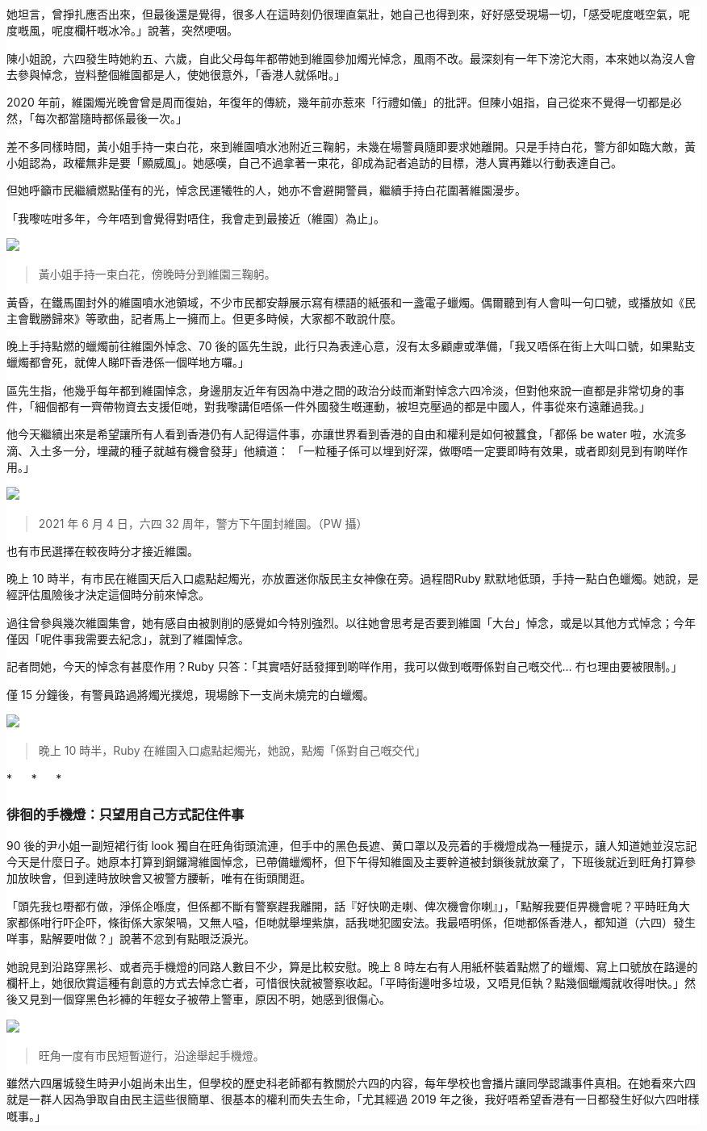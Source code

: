 她坦言，曾掙扎應否出來，但最後還是覺得，很多人在這時刻仍很理直氣壯，她自己也得到來，好好感受現場一切，「感受呢度嘅空氣，呢度嘅風，呢度欄杆嘅冰冷。」說著，突然哽咽。

陳小姐說，六四發生時她約五、六歲，自此父母每年都帶她到維園參加燭光悼念，風雨不改。最深刻有一年下滂沱大雨，本來她以為沒人會去參與悼念，豈料整個維園都是人，使她很意外，「香港人就係咁。」

2020 年前，維園燭光晚會曾是周而復始，年復年的傳統，幾年前亦惹來「行禮如儀」的批評。但陳小姐指，自己從來不覺得一切都是必然，「每次都當隨時都係最後一次。」

差不多同樣時間，黃小姐手持一束白花，來到維園噴水池附近三鞠躬，未幾在場警員隨即要求她離開。只是手持白花，警方卻如臨大敵，黃小姐認為，政權無非是要「顯威風」。她感嘆，自己不過拿著一束花，卻成為記者追訪的目標，港人實再難以行動表達自己。

但她呼籲市民繼續燃點僅有的光，悼念民運犧牲的人，她亦不會避開警員，繼續手持白花圍著維園漫步。

「我嚟咗咁多年，今年唔到會覺得對唔住，我會走到最接近（維園）為止」。

![](http://web.archive.org/web/2020im_/https://assets.thestandnews.com/media/photos/190016949_10223130179475285_2224041891968288541_n_aL465.jpg)
> 黃小姐手持一束白花，傍晚時分到維園三鞠躬。

黃昏，在鐵馬圍封外的維園噴水池領域，不少市民都安靜展示寫有標語的紙張和一盞電子蠟燭。偶爾聽到有人會叫一句口號，或播放如《民主會戰勝歸來》等歌曲，記者馬上一擁而上。但更多時候，大家都不敢說什麼。

晚上手持點燃的蠟燭前往維園外悼念、70 後的區先生說，此行只為表達心意，沒有太多顧慮或準備，「我又唔係在街上大叫口號，如果點支蠟燭都會死，就俾人睇吓香港係一個咩地方囉。」

區先生指，他幾乎每年都到維園悼念，身邊朋友近年有因為中港之間的政治分歧而漸對悼念六四冷淡，但對他來說一直都是非常切身的事件，「細個都有一齊帶物資去支援佢哋，對我嚟講佢唔係一件外國發生嘅運動，被坦克壓過的都是中國人，件事從來冇遠離過我。」

他今天繼續出來是希望讓所有人看到香港仍有人記得這件事，亦讓世界看到香港的自由和權利是如何被蠶食，「都係 be water 啦，水流多滴、入土多一分，埋藏的種子就越有機會發芽」他續道： 「一粒種子係可以埋到好深，做嘢唔一定要即時有效果，或者即刻見到有啲咩作用。」

![](http://web.archive.org/web/2020im_/https://assets.thestandnews.com/media/photos/-02_88W8N.jpg)
> 2021 年 6 月 4 日，六四 32 周年，警方下午圍封維園。（PW 攝）

也有市民選擇在較夜時分才接近維園。

晚上 10 時半，有市民在維園天后入口處點起燭光，亦放置迷你版民主女神像在旁。過程間Ruby 默默地低頭，手持一點白色蠟燭。她說，是經評估風險後才決定這個時分前來悼念。

過往曾參與幾次維園集會，她有感自由被剝削的感覺如今特別強烈。以往她會思考是否要到維園「大台」悼念，或是以其他方式悼念；今年僅因「呢件事我需要去紀念」，就到了維園悼念。

記者問她，今天的悼念有甚麼作用？Ruby 只答：「其實唔好話發揮到啲咩作用，我可以做到嘅嘢係對自己嘅交代… 冇乜理由要被限制。」

僅 15 分鐘後，有警員路過將燭光撲熄，現場餘下一支尚未燒完的白蠟燭。

![](http://web.archive.org/web/2020im_/https://assets.thestandnews.com/media/photos/193553561_4369749833056309_2908894887816948562_n_t0Wnt.jpg)
> 晚上 10 時半，Ruby 在維園入口處點起燭光，她說，點燭「係對自己嘅交代」

\*      \*      \*

### **徘徊的手機燈：只望用自己方式記住件事**

90 後的尹小姐一副短裙行街 look 獨自在旺角街頭流連，但手中的黑色長遮、黄口罩以及亮着的手機燈成為一種提示，讓人知道她並沒忘記今天是什麼日子。她原本打算到銅鑼灣維園悼念，已帶備蠟燭杯，但下午得知維園及主要幹道被封鎖後就放棄了，下班後就近到旺角打算參加放映會，但到達時放映會又被警方腰斬，唯有在街頭閒逛。

「頭先我乜嘢都冇做，淨係企喺度，但係都不斷有警察趕我離開，話『好快啲走喇、俾次機會你喇』」，「點解我要佢畀機會呢？平時旺角大家都係咁行吓企吓，條街係大家架喎，又無人嗌，佢哋就舉埋紫旗，話我哋犯國安法。我最唔明係，佢哋都係香港人，都知道（六四）發生咩事，點解要咁做？」說著不忿到有點眼泛淚光。

她說見到沿路穿黑衫、或者亮手機燈的同路人數目不少，算是比較安慰。晚上 8 時左右有人用紙杯裝着點燃了的蠟燭、寫上口號放在路邊的欄杆上，她很欣賞這種有創意的方式去悼念亡者，可惜很快就被警察收起。「平時街邊咁多垃圾，又唔見佢執？點幾個蠟燭就收得咁快。」然後又見到一個穿黑色衫褲的年輕女子被帶上警車，原因不明，她感到很傷心。

![](http://web.archive.org/web/2020im_/https://assets.thestandnews.com/media/photos/188539372_10160900098013998_452600998033119719_n_C1SvH.jpg)
> 旺角一度有市民短暫遊行，沿途舉起手機燈。

雖然六四屠城發生時尹小姐尚未出生，但學校的歷史科老師都有教關於六四的内容，每年學校也會播片讓同學認識事件真相。在她看來六四就是一群人因為爭取自由民主這些很簡單、很基本的權利而失去生命，「尤其經過 2019 年之後，我好唔希望香港有一日都發生好似六四咁樣嘅事。」
